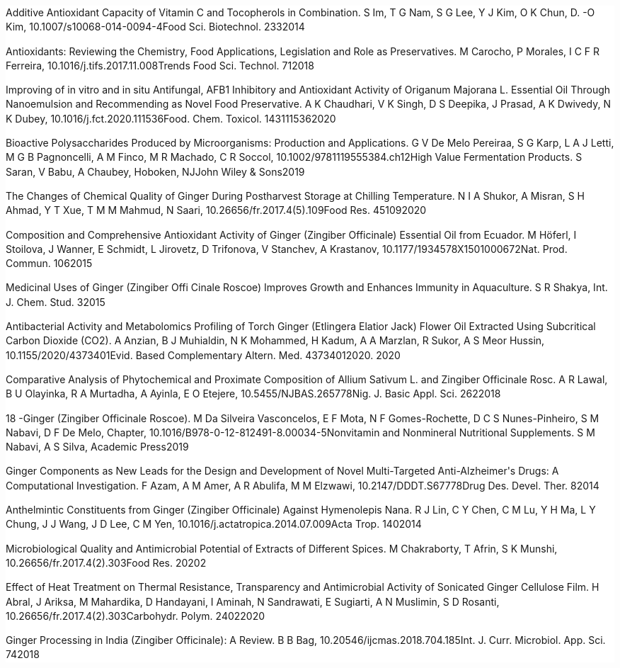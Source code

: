 Additive Antioxidant Capacity of Vitamin C and Tocopherols in Combination. S Im, T G Nam, S G Lee, Y J Kim, O K Chun, D. -O Kim, 10.1007/s10068-014-0094-4Food Sci. Biotechnol. 2332014

Antioxidants: Reviewing the Chemistry, Food Applications, Legislation and Role as Preservatives. M Carocho, P Morales, I C F R Ferreira, 10.1016/j.tifs.2017.11.008Trends Food Sci. Technol. 712018

Improving of in vitro and in situ Antifungal, AFB1 Inhibitory and Antioxidant Activity of Origanum Majorana L. Essential Oil Through Nanoemulsion and Recommending as Novel Food Preservative. A K Chaudhari, V K Singh, D S Deepika, J Prasad, A K Dwivedy, N K Dubey, 10.1016/j.fct.2020.111536Food. Chem. Toxicol. 1431115362020

Bioactive Polysaccharides Produced by Microorganisms: Production and Applications. G V De Melo Pereiraa, S G Karp, L A J Letti, M G B Pagnoncelli, A M Finco, M R Machado, C R Soccol, 10.1002/9781119555384.ch12High Value Fermentation Products. S Saran, V Babu, A Chaubey, Hoboken, NJJohn Wiley & Sons2019

The Changes of Chemical Quality of Ginger During Postharvest Storage at Chilling Temperature. N I A Shukor, A Misran, S H Ahmad, Y T Xue, T M M Mahmud, N Saari, 10.26656/fr.2017.4(5).109Food Res. 451092020

Composition and Comprehensive Antioxidant Activity of Ginger (Zingiber Officinale) Essential Oil from Ecuador. M Höferl, I Stoilova, J Wanner, E Schmidt, L Jirovetz, D Trifonova, V Stanchev, A Krastanov, 10.1177/1934578X1501000672Nat. Prod. Commun. 1062015

Medicinal Uses of Ginger (Zingiber Offi Cinale Roscoe) Improves Growth and Enhances Immunity in Aquaculture. S R Shakya, Int. J. Chem. Stud. 32015

Antibacterial Activity and Metabolomics Profiling of Torch Ginger (Etlingera Elatior Jack) Flower Oil Extracted Using Subcritical Carbon Dioxide (CO2). A Anzian, B J Muhialdin, N K Mohammed, H Kadum, A A Marzlan, R Sukor, A S Meor Hussin, 10.1155/2020/4373401Evid. Based Complementary Altern. Med. 43734012020. 2020

Comparative Analysis of Phytochemical and Proximate Composition of Allium Sativum L. and Zingiber Officinale Rosc. A R Lawal, B U Olayinka, R A Murtadha, A Ayinla, E O Etejere, 10.5455/NJBAS.265778Nig. J. Basic Appl. Sci. 2622018

18 -Ginger (Zingiber Officinale Roscoe). M Da Silveira Vasconcelos, E F Mota, N F Gomes-Rochette, D C S Nunes-Pinheiro, S M Nabavi, D F De Melo, Chapter, 10.1016/B978-0-12-812491-8.00034-5Nonvitamin and Nonmineral Nutritional Supplements. S M Nabavi, A S Silva, Academic Press2019

Ginger Components as New Leads for the Design and Development of Novel Multi-Targeted Anti-Alzheimer's Drugs: A Computational Investigation. F Azam, A M Amer, A R Abulifa, M M Elzwawi, 10.2147/DDDT.S67778Drug Des. Devel. Ther. 82014

Anthelmintic Constituents from Ginger (Zingiber Officinale) Against Hymenolepis Nana. R J Lin, C Y Chen, C M Lu, Y H Ma, L Y Chung, J J Wang, J D Lee, C M Yen, 10.1016/j.actatropica.2014.07.009Acta Trop. 1402014

Microbiological Quality and Antimicrobial Potential of Extracts of Different Spices. M Chakraborty, T Afrin, S K Munshi, 10.26656/fr.2017.4(2).303Food Res. 20202

Effect of Heat Treatment on Thermal Resistance, Transparency and Antimicrobial Activity of Sonicated Ginger Cellulose Film. H Abral, J Ariksa, M Mahardika, D Handayani, I Aminah, N Sandrawati, E Sugiarti, A N Muslimin, S D Rosanti, 10.26656/fr.2017.4(2).303Carbohydr. Polym. 24022020

Ginger Processing in India (Zingiber Officinale): A Review. B B Bag, 10.20546/ijcmas.2018.704.185Int. J. Curr. Microbiol. App. Sci. 742018
